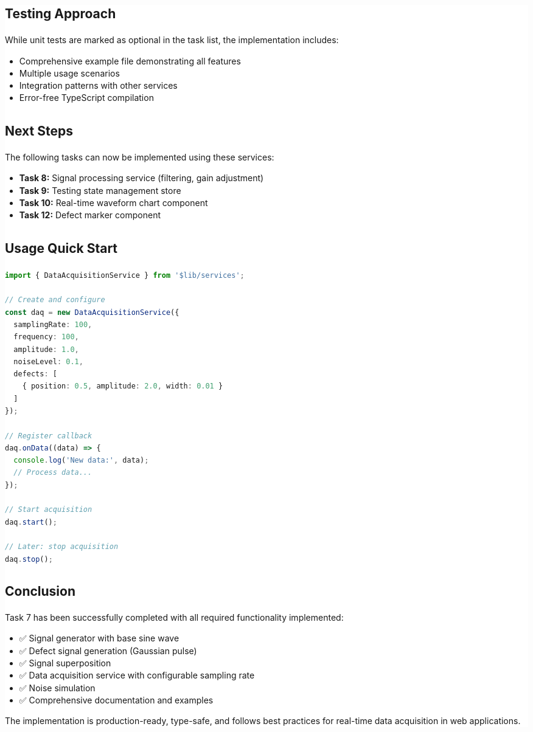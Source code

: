 ## Testing Approach

While unit tests are marked as optional in the task list, the implementation includes:
- Comprehensive example file demonstrating all features
- Multiple usage scenarios
- Integration patterns with other services
- Error-free TypeScript compilation

## Next Steps

The following tasks can now be implemented using these services:

- **Task 8:** Signal processing service (filtering, gain adjustment)
- **Task 9:** Testing state management store
- **Task 10:** Real-time waveform chart component
- **Task 12:** Defect marker component

## Usage Quick Start

```typescript
import { DataAcquisitionService } from '$lib/services';

// Create and configure
const daq = new DataAcquisitionService({
  samplingRate: 100,
  frequency: 100,
  amplitude: 1.0,
  noiseLevel: 0.1,
  defects: [
    { position: 0.5, amplitude: 2.0, width: 0.01 }
  ]
});

// Register callback
daq.onData((data) => {
  console.log('New data:', data);
  // Process data...
});

// Start acquisition
daq.start();

// Later: stop acquisition
daq.stop();
```

## Conclusion

Task 7 has been successfully completed with all required functionality implemented:
- ✅ Signal generator with base sine wave
- ✅ Defect signal generation (Gaussian pulse)
- ✅ Signal superposition
- ✅ Data acquisition service with configurable sampling rate
- ✅ Noise simulation
- ✅ Comprehensive documentation and examples

The implementation is production-ready, type-safe, and follows best practices for real-time data acquisition in web applications.
